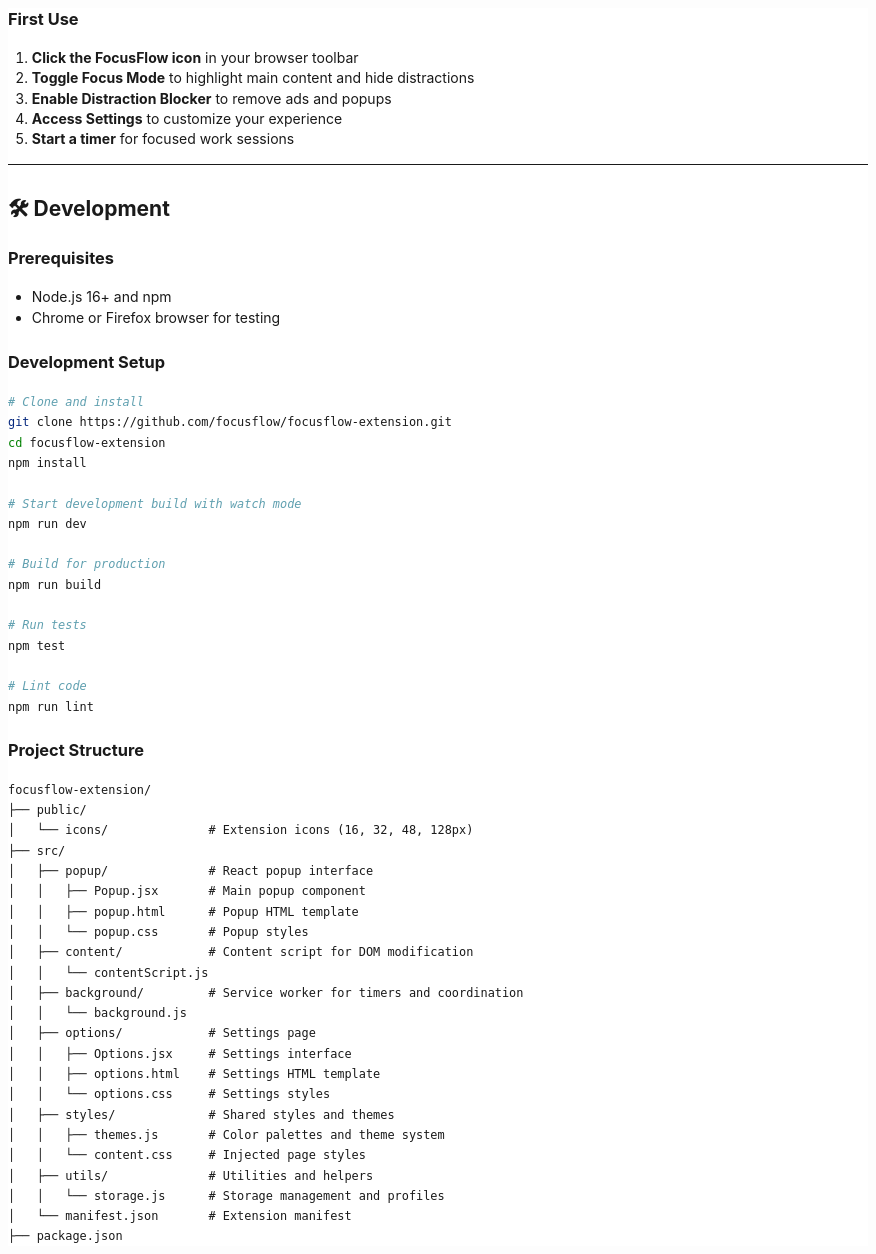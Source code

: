 ### First Use

1. **Click the FocusFlow icon** in your browser toolbar
2. **Toggle Focus Mode** to highlight main content and hide distractions
3. **Enable Distraction Blocker** to remove ads and popups
4. **Access Settings** to customize your experience
5. **Start a timer** for focused work sessions

---

## 🛠️ Development

### Prerequisites

- Node.js 16+ and npm
- Chrome or Firefox browser for testing

### Development Setup

```bash
# Clone and install
git clone https://github.com/focusflow/focusflow-extension.git
cd focusflow-extension
npm install

# Start development build with watch mode
npm run dev

# Build for production
npm run build

# Run tests
npm test

# Lint code
npm run lint
```

### Project Structure

```
focusflow-extension/
├── public/
│   └── icons/              # Extension icons (16, 32, 48, 128px)
├── src/
│   ├── popup/              # React popup interface
│   │   ├── Popup.jsx       # Main popup component
│   │   ├── popup.html      # Popup HTML template
│   │   └── popup.css       # Popup styles
│   ├── content/            # Content script for DOM modification
│   │   └── contentScript.js
│   ├── background/         # Service worker for timers and coordination
│   │   └── background.js
│   ├── options/            # Settings page
│   │   ├── Options.jsx     # Settings interface
│   │   ├── options.html    # Settings HTML template
│   │   └── options.css     # Settings styles
│   ├── styles/             # Shared styles and themes
│   │   ├── themes.js       # Color palettes and theme system
│   │   └── content.css     # Injected page styles
│   ├── utils/              # Utilities and helpers
│   │   └── storage.js      # Storage management and profiles
│   └── manifest.json       # Extension manifest
├── package.json
```